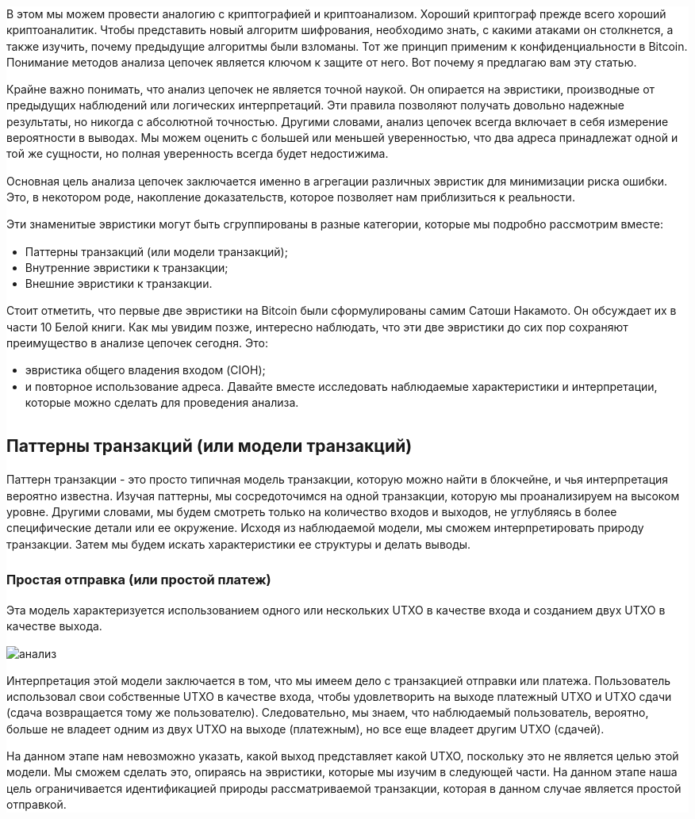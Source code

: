 В этом мы можем провести аналогию с криптографией и криптоанализом. Хороший криптограф прежде всего хороший криптоаналитик. Чтобы представить новый алгоритм шифрования, необходимо знать, с какими атаками он столкнется, а также изучить, почему предыдущие алгоритмы были взломаны. Тот же принцип применим к конфиденциальности в Bitcoin. Понимание методов анализа цепочек является ключом к защите от него. Вот почему я предлагаю вам эту статью.

Крайне важно понимать, что анализ цепочек не является точной наукой. Он опирается на эвристики, производные от предыдущих наблюдений или логических интерпретаций. Эти правила позволяют получать довольно надежные результаты, но никогда с абсолютной точностью. Другими словами, анализ цепочек всегда включает в себя измерение вероятности в выводах. Мы можем оценить с большей или меньшей уверенностью, что два адреса принадлежат одной и той же сущности, но полная уверенность всегда будет недостижима.

Основная цель анализа цепочек заключается именно в агрегации различных эвристик для минимизации риска ошибки. Это, в некотором роде, накопление доказательств, которое позволяет нам приблизиться к реальности.

Эти знаменитые эвристики могут быть сгруппированы в разные категории, которые мы подробно рассмотрим вместе:
- Паттерны транзакций (или модели транзакций);
- Внутренние эвристики к транзакции;
- Внешние эвристики к транзакции.

Стоит отметить, что первые две эвристики на Bitcoin были сформулированы самим Сатоши Накамото. Он обсуждает их в части 10 Белой книги. Как мы увидим позже, интересно наблюдать, что эти две эвристики до сих пор сохраняют преимущество в анализе цепочек сегодня. Это:
- эвристика общего владения входом (CIOH);
- и повторное использование адреса.
Давайте вместе исследовать наблюдаемые характеристики и интерпретации, которые можно сделать для проведения анализа.
## Паттерны транзакций (или модели транзакций)
Паттерн транзакции - это просто типичная модель транзакции, которую можно найти в блокчейне, и чья интерпретация вероятно известна. Изучая паттерны, мы сосредоточимся на одной транзакции, которую мы проанализируем на высоком уровне. Другими словами, мы будем смотреть только на количество входов и выходов, не углубляясь в более специфические детали или ее окружение. Исходя из наблюдаемой модели, мы сможем интерпретировать природу транзакции. Затем мы будем искать характеристики ее структуры и делать выводы.

### Простая отправка (или простой платеж)
Эта модель характеризуется использованием одного или нескольких UTXO в качестве входа и созданием двух UTXO в качестве выхода.

![анализ](assets/en/2.webp)

Интерпретация этой модели заключается в том, что мы имеем дело с транзакцией отправки или платежа. Пользователь использовал свои собственные UTXO в качестве входа, чтобы удовлетворить на выходе платежный UTXO и UTXO сдачи (сдача возвращается тому же пользователю). Следовательно, мы знаем, что наблюдаемый пользователь, вероятно, больше не владеет одним из двух UTXO на выходе (платежным), но все еще владеет другим UTXO (сдачей).

На данном этапе нам невозможно указать, какой выход представляет какой UTXO, поскольку это не является целью этой модели. Мы сможем сделать это, опираясь на эвристики, которые мы изучим в следующей части. На данном этапе наша цель ограничивается идентификацией природы рассматриваемой транзакции, которая в данном случае является простой отправкой.
